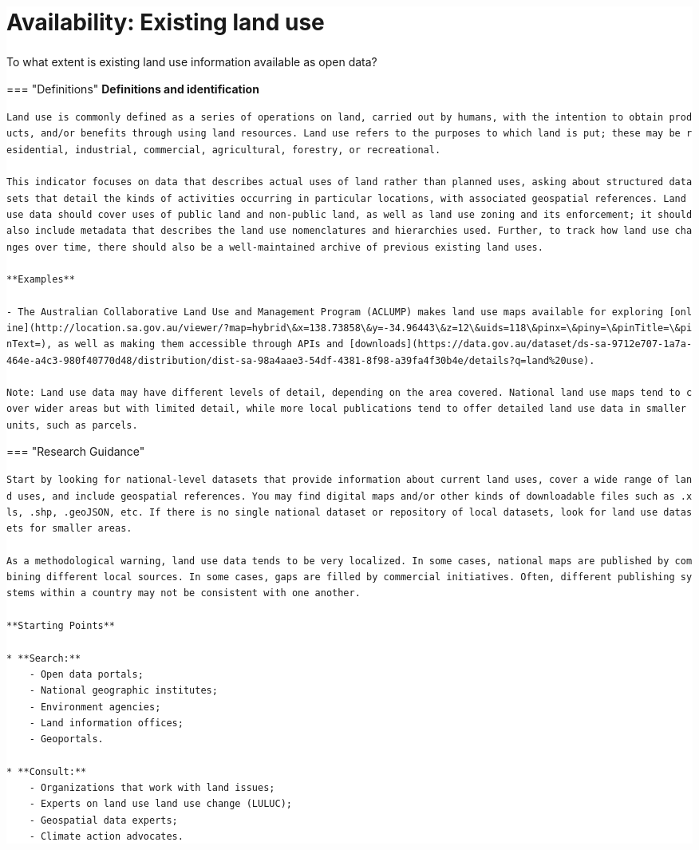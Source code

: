 # Availability: Existing land use

To what extent is existing land use information available as open data? 




=== "Definitions"
    **Definitions and identification**

    Land use is commonly defined as a series of operations on land, carried out by humans, with the intention to obtain products, and/or benefits through using land resources. Land use refers to the purposes to which land is put; these may be residential, industrial, commercial, agricultural, forestry, or recreational.

    This indicator focuses on data that describes actual uses of land rather than planned uses, asking about structured datasets that detail the kinds of activities occurring in particular locations, with associated geospatial references. Land use data should cover uses of public land and non-public land, as well as land use zoning and its enforcement; it should also include metadata that describes the land use nomenclatures and hierarchies used. Further, to track how land use changes over time, there should also be a well-maintained archive of previous existing land uses.

    **Examples**

    - The Australian Collaborative Land Use and Management Program (ACLUMP) makes land use maps available for exploring [online](http://location.sa.gov.au/viewer/?map=hybrid\&x=138.73858\&y=-34.96443\&z=12\&uids=118\&pinx=\&piny=\&pinTitle=\&pinText=), as well as making them accessible through APIs and [downloads](https://data.gov.au/dataset/ds-sa-9712e707-1a7a-464e-a4c3-980f40770d48/distribution/dist-sa-98a4aae3-54df-4381-8f98-a39fa4f30b4e/details?q=land%20use).

    Note: Land use data may have different levels of detail, depending on the area covered. National land use maps tend to cover wider areas but with limited detail, while more local publications tend to offer detailed land use data in smaller units, such as parcels.
    
=== "Research Guidance"
    
    Start by looking for national-level datasets that provide information about current land uses, cover a wide range of land uses, and include geospatial references. You may find digital maps and/or other kinds of downloadable files such as .xls, .shp, .geoJSON, etc. If there is no single national dataset or repository of local datasets, look for land use datasets for smaller areas.

    As a methodological warning, land use data tends to be very localized. In some cases, national maps are published by combining different local sources. In some cases, gaps are filled by commercial initiatives. Often, different publishing systems within a country may not be consistent with one another.

    **Starting Points**

    * **Search:**  
        - Open data portals;  
        - National geographic institutes;  
        - Environment agencies;  
        - Land information offices;  
        - Geoportals.

    * **Consult:**  
        - Organizations that work with land issues;  
        - Experts on land use land use change (LULUC);  
        - Geospatial data experts;  
        - Climate action advocates.
